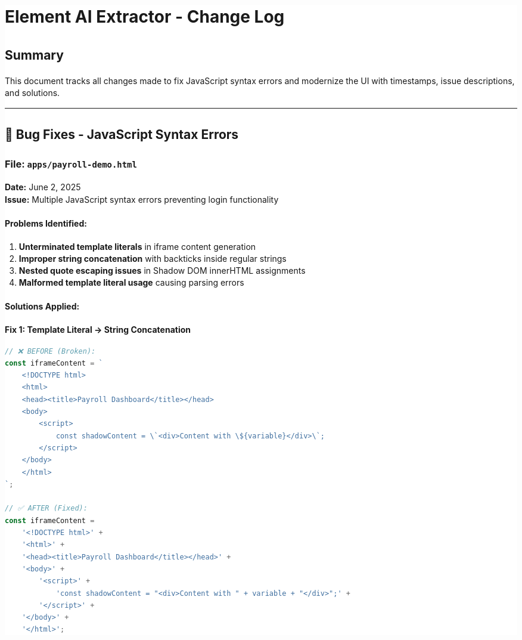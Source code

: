 # Element AI Extractor - Change Log

## Summary
This document tracks all changes made to fix JavaScript syntax errors and modernize the UI with timestamps, issue descriptions, and solutions.

---

## 🐛 Bug Fixes - JavaScript Syntax Errors

### File: `apps/payroll-demo.html`
**Date:** June 2, 2025  
**Issue:** Multiple JavaScript syntax errors preventing login functionality

#### Problems Identified:
1. **Unterminated template literals** in iframe content generation
2. **Improper string concatenation** with backticks inside regular strings
3. **Nested quote escaping issues** in Shadow DOM innerHTML assignments
4. **Malformed template literal usage** causing parsing errors

#### Solutions Applied:

**Fix 1: Template Literal → String Concatenation**
```javascript
// ❌ BEFORE (Broken):
const iframeContent = `
    <!DOCTYPE html>
    <html>
    <head><title>Payroll Dashboard</title></head>
    <body>
        <script>
            const shadowContent = \`<div>Content with \${variable}</div>\`;
        </script>
    </body>
    </html>
`;

// ✅ AFTER (Fixed):
const iframeContent = 
    '<!DOCTYPE html>' +
    '<html>' +
    '<head><title>Payroll Dashboard</title></head>' +
    '<body>' +
        '<script>' +
            'const shadowContent = "<div>Content with " + variable + "</div>";' +
        '</script>' +
    '</body>' +
    '</html>';
```
